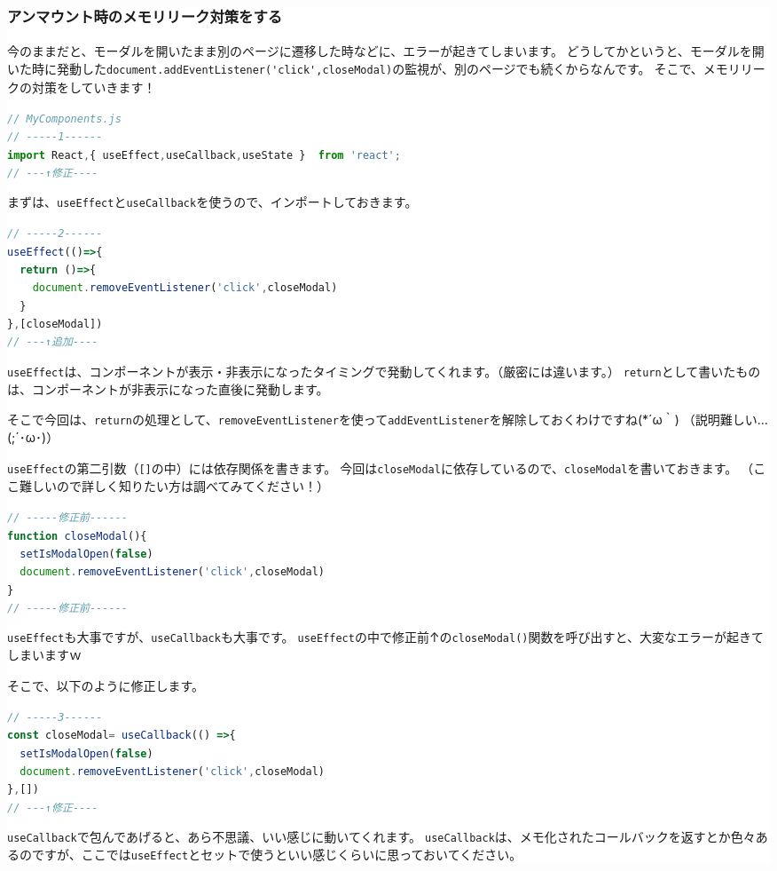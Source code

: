 ### アンマウント時のメモリリーク対策をする
今のままだと、モーダルを開いたまま別のページに遷移した時などに、エラーが起きてしまいます。
どうしてかというと、モーダルを開いた時に発動した`document.addEventListener('click',closeModal)`の監視が、別のページでも続くからなんです。
そこで、メモリリークの対策をしていきます！

```javascript
// MyComponents.js
// -----1------
import React,{ useEffect,useCallback,useState }  from 'react';
// ---↑修正----
```
まずは、`useEffect`と`useCallback`を使うので、インポートしておきます。

```javascript
// -----2------
useEffect(()=>{
  return ()=>{
    document.removeEventListener('click',closeModal)
  }
},[closeModal])
// ---↑追加----
```
`useEffect`は、コンポーネントが表示・非表示になったタイミングで発動してくれます。（厳密には違います。）
`return`として書いたものは、コンポーネントが非表示になった直後に発動します。

そこで今回は、`return`の処理として、`removeEventListener`を使って`addEventListener`を解除しておくわけですね(*´ω｀)
（説明難しい…(;´･ω･)）

`useEffect`の第二引数（`[]`の中）には依存関係を書きます。
今回は`closeModal`に依存しているので、`closeModal`を書いておきます。
（ここ難しいので詳しく知りたい方は調べてみてください！）


```javascript
// -----修正前------
function closeModal(){
  setIsModalOpen(false)
  document.removeEventListener('click',closeModal)
}
// -----修正前------
```
`useEffect`も大事ですが、`useCallback`も大事です。
`useEffect`の中で修正前↑の`closeModal()`関数を呼び出すと、大変なエラーが起きてしまいますｗ

そこで、以下のように修正します。

```javascript
// -----3------
const closeModal= useCallback(() =>{
  setIsModalOpen(false)
  document.removeEventListener('click',closeModal)
},[])
// ---↑修正----
```
`useCallback`で包んであげると、あら不思議、いい感じに動いてくれます。
`useCallback`は、メモ化されたコールバックを返すとか色々あるのですが、ここでは`useEffect`とセットで使うといい感じくらいに思っておいてください。
